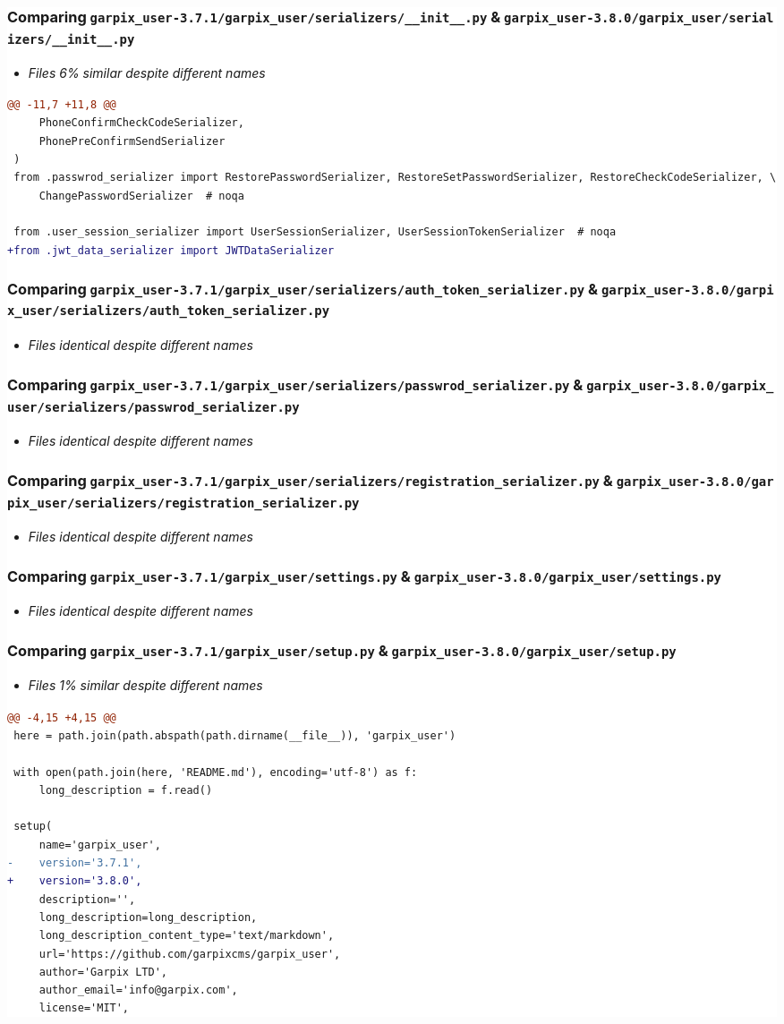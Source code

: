 ### Comparing `garpix_user-3.7.1/garpix_user/serializers/__init__.py` & `garpix_user-3.8.0/garpix_user/serializers/__init__.py`

 * *Files 6% similar despite different names*

```diff
@@ -11,7 +11,8 @@
     PhoneConfirmCheckCodeSerializer,
     PhonePreConfirmSendSerializer
 )
 from .passwrod_serializer import RestorePasswordSerializer, RestoreSetPasswordSerializer, RestoreCheckCodeSerializer, \
     ChangePasswordSerializer  # noqa
 
 from .user_session_serializer import UserSessionSerializer, UserSessionTokenSerializer  # noqa
+from .jwt_data_serializer import JWTDataSerializer
```

### Comparing `garpix_user-3.7.1/garpix_user/serializers/auth_token_serializer.py` & `garpix_user-3.8.0/garpix_user/serializers/auth_token_serializer.py`

 * *Files identical despite different names*

### Comparing `garpix_user-3.7.1/garpix_user/serializers/passwrod_serializer.py` & `garpix_user-3.8.0/garpix_user/serializers/passwrod_serializer.py`

 * *Files identical despite different names*

### Comparing `garpix_user-3.7.1/garpix_user/serializers/registration_serializer.py` & `garpix_user-3.8.0/garpix_user/serializers/registration_serializer.py`

 * *Files identical despite different names*

### Comparing `garpix_user-3.7.1/garpix_user/settings.py` & `garpix_user-3.8.0/garpix_user/settings.py`

 * *Files identical despite different names*

### Comparing `garpix_user-3.7.1/garpix_user/setup.py` & `garpix_user-3.8.0/garpix_user/setup.py`

 * *Files 1% similar despite different names*

```diff
@@ -4,15 +4,15 @@
 here = path.join(path.abspath(path.dirname(__file__)), 'garpix_user')
 
 with open(path.join(here, 'README.md'), encoding='utf-8') as f:
     long_description = f.read()
 
 setup(
     name='garpix_user',
-    version='3.7.1',
+    version='3.8.0',
     description='',
     long_description=long_description,
     long_description_content_type='text/markdown',
     url='https://github.com/garpixcms/garpix_user',
     author='Garpix LTD',
     author_email='info@garpix.com',
     license='MIT',
```